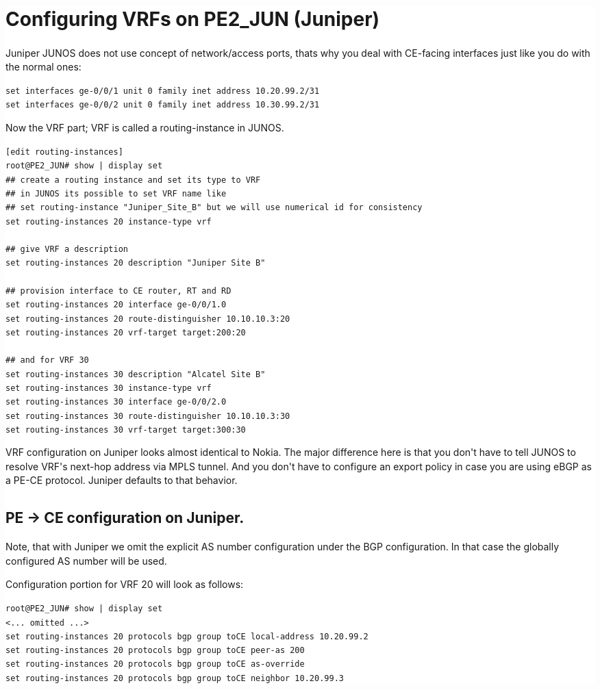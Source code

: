# Configuring VRFs on PE2_JUN (Juniper)

Juniper JUNOS does not use concept of network/access ports, thats why you deal with CE-facing interfaces just like you do with the normal ones:

```
set interfaces ge-0/0/1 unit 0 family inet address 10.20.99.2/31
set interfaces ge-0/0/2 unit 0 family inet address 10.30.99.2/31
```

Now the VRF part; VRF is called a routing-instance in JUNOS.

```txt
[edit routing-instances]
root@PE2_JUN# show | display set 
## create a routing instance and set its type to VRF
## in JUNOS its possible to set VRF name like 
## set routing-instance "Juniper_Site_B" but we will use numerical id for consistency
set routing-instances 20 instance-type vrf

## give VRF a description
set routing-instances 20 description "Juniper Site B"

## provision interface to CE router, RT and RD
set routing-instances 20 interface ge-0/0/1.0
set routing-instances 20 route-distinguisher 10.10.10.3:20
set routing-instances 20 vrf-target target:200:20

## and for VRF 30
set routing-instances 30 description "Alcatel Site B"
set routing-instances 30 instance-type vrf
set routing-instances 30 interface ge-0/0/2.0
set routing-instances 30 route-distinguisher 10.10.10.3:30
set routing-instances 30 vrf-target target:300:30
```

VRF configuration on Juniper looks almost identical to Nokia. The major difference here is that you don't have to tell JUNOS to resolve VRF's next-hop address via MPLS tunnel. And you don't have to configure an export policy in case you are using eBGP as a PE-CE protocol. Juniper defaults to that behavior.

## PE -> CE configuration on Juniper.

Note, that with Juniper we omit the explicit AS number configuration under the BGP configuration. In that case the globally configured AS number will be used.

Configuration portion for VRF 20 will look as follows:

```
root@PE2_JUN# show | display set 
<... omitted ...>
set routing-instances 20 protocols bgp group toCE local-address 10.20.99.2
set routing-instances 20 protocols bgp group toCE peer-as 200
set routing-instances 20 protocols bgp group toCE as-override
set routing-instances 20 protocols bgp group toCE neighbor 10.20.99.3
```
